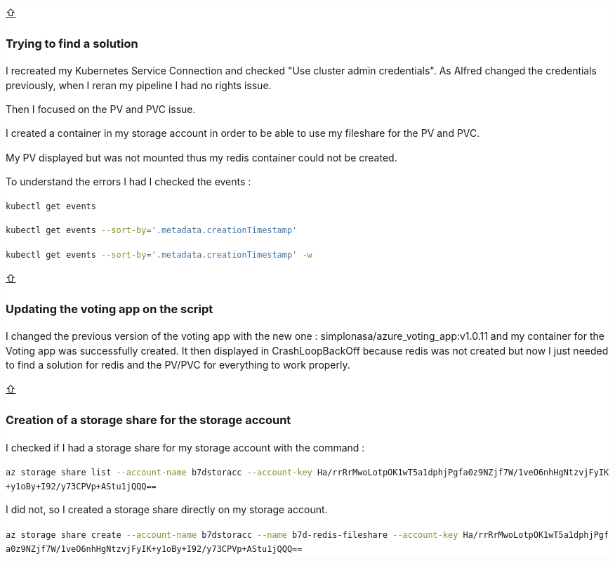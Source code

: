 [&#8679;](#top)

<div id='Solution'/>  

### **Trying to find a solution**

I recreated my Kubernetes Service Connection and checked "Use cluster admin credentials". As Alfred changed the credentials previously, when I reran my pipeline I had no rights issue.

Then I focused on the PV and PVC issue.

I created a container in my storage account in order to be able to use my fileshare for the PV and PVC.

My PV displayed but was not mounted thus my redis container could not be created.

To understand the errors I had I checked the events :

```bash
kubectl get events
```

```bash
kubectl get events --sort-by='.metadata.creationTimestamp'
```

```bash
kubectl get events --sort-by='.metadata.creationTimestamp' -w
```

[&#8679;](#top)

<div id='Scrum'/>  

### **Updating the voting app on the script**

I changed the previous version of the voting app with the new one : simplonasa/azure_voting_app:v1.0.11 and my container for the Voting app was successfully created.
It then displayed in CrashLoopBackOff because redis was not created but now I just needed to find a solution for redis and the PV/PVC for everything to work properly.

[&#8679;](#top)

<div id='Updating'/>  

### **Creation of a storage share for the storage account**

I checked if I had a storage share for my storage account with the command :

```bash
az storage share list --account-name b7dstoracc --account-key Ha/rrRrMwoLotpOK1wT5a1dphjPgfa0z9NZjf7W/1veO6nhHgNtzvjFyIK+y1oBy+I92/y73CPVp+AStu1jQQQ==
```

I did not, so I created a storage share directly on my storage account.

```bash
az storage share create --account-name b7dstoracc --name b7d-redis-fileshare --account-key Ha/rrRrMwoLotpOK1wT5a1dphjPgfa0z9NZjf7W/1veO6nhHgNtzvjFyIK+y1oBy+I92/y73CPVp+AStu1jQQQ==
```
